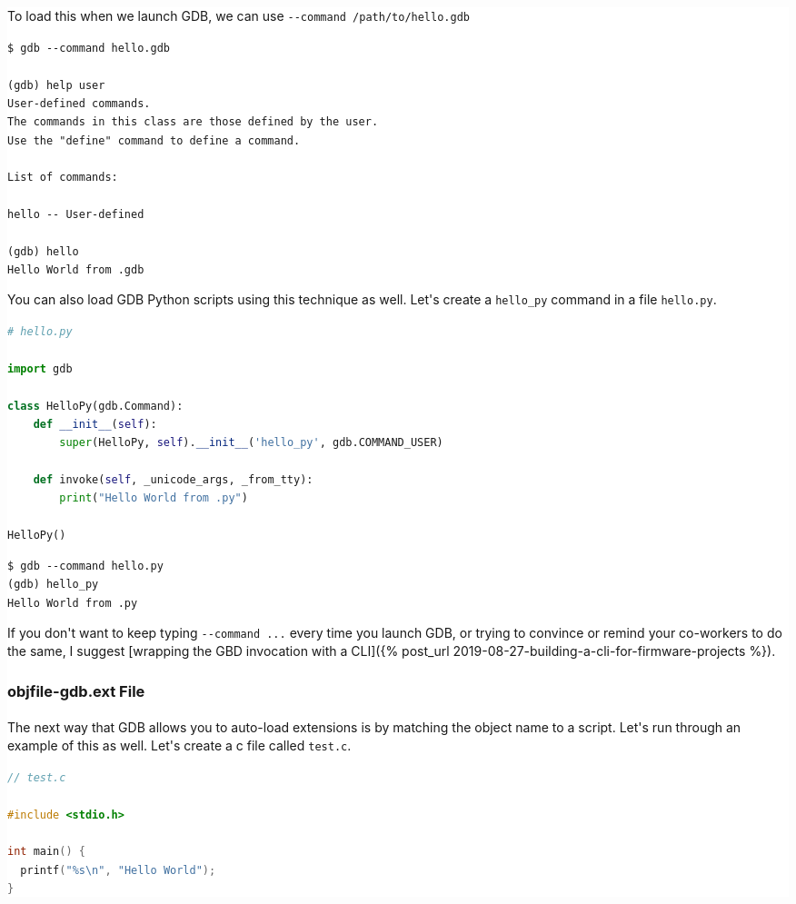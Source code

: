 To load this when we launch GDB, we can use `--command /path/to/hello.gdb`

```
$ gdb --command hello.gdb

(gdb) help user
User-defined commands.
The commands in this class are those defined by the user.
Use the "define" command to define a command.

List of commands:

hello -- User-defined

(gdb) hello
Hello World from .gdb
```

You can also load GDB Python scripts using this technique as well. Let's create
a `hello_py` command in a file `hello.py`.

```python
# hello.py

import gdb

class HelloPy(gdb.Command):
    def __init__(self):
        super(HelloPy, self).__init__('hello_py', gdb.COMMAND_USER)

    def invoke(self, _unicode_args, _from_tty):
        print("Hello World from .py")

HelloPy()
```

```
$ gdb --command hello.py
(gdb) hello_py
Hello World from .py
```

If you don't want to keep typing `--command ...` every time you launch GDB, or
trying to convince or remind your co-workers to do the same, I suggest [wrapping
the GBD invocation with a
CLI]({% post_url 2019-08-27-building-a-cli-for-firmware-projects %}).

### objfile-gdb.ext File

The next way that GDB allows you to auto-load extensions is by matching the
object name to a script. Let's run through an example of this as well. Let's
create a c file called `test.c`.

```c
// test.c

#include <stdio.h>

int main() {
  printf("%s\n", "Hello World");
}
```
